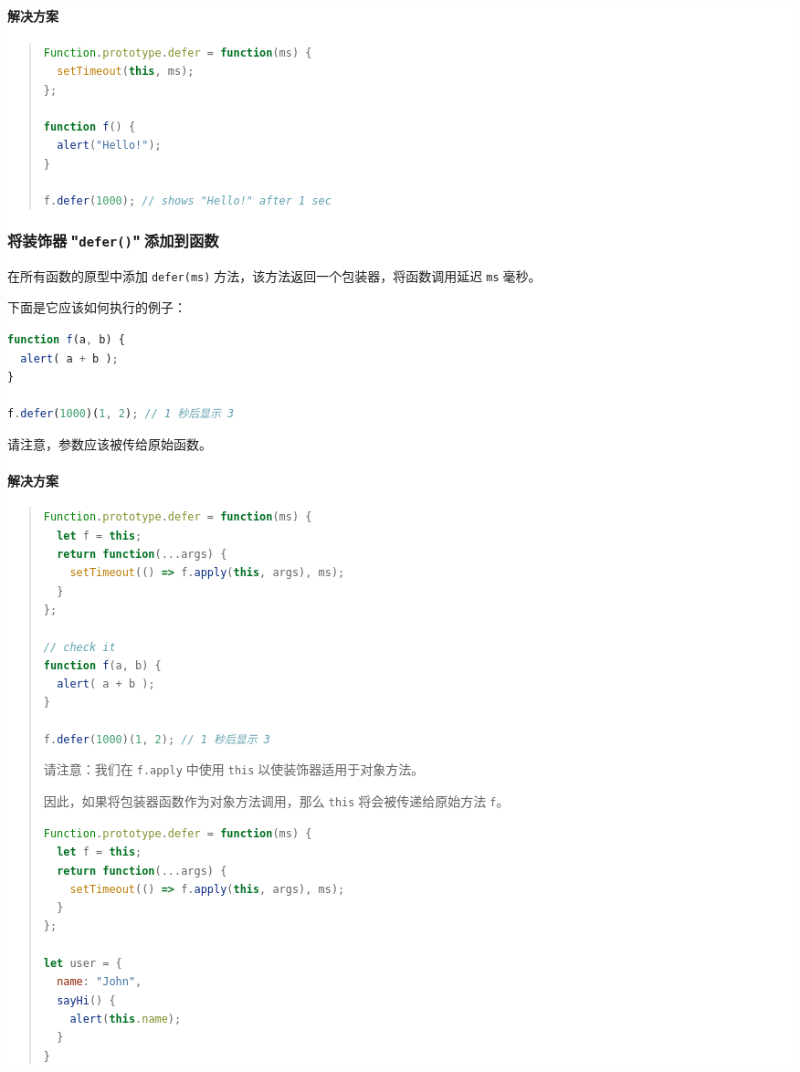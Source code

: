 #### 解决方案

> ```js
> Function.prototype.defer = function(ms) {
>   setTimeout(this, ms);
> };
> 
> function f() {
>   alert("Hello!");
> }
> 
> f.defer(1000); // shows "Hello!" after 1 sec
> ```

### 将装饰器 "`defer()`" 添加到函数

在所有函数的原型中添加 `defer(ms)` 方法，该方法返回一个包装器，将函数调用延迟 `ms` 毫秒。

下面是它应该如何执行的例子：

```javascript
function f(a, b) {
  alert( a + b );
}

f.defer(1000)(1, 2); // 1 秒后显示 3
```

请注意，参数应该被传给原始函数。

####  解决方案

> ```javascript
> Function.prototype.defer = function(ms) {
>   let f = this;
>   return function(...args) {
>     setTimeout(() => f.apply(this, args), ms);
>   }
> };
> 
> // check it
> function f(a, b) {
>   alert( a + b );
> }
> 
> f.defer(1000)(1, 2); // 1 秒后显示 3
> ```
>
> 请注意：我们在 `f.apply` 中使用 `this` 以使装饰器适用于对象方法。
>
> 因此，如果将包装器函数作为对象方法调用，那么 `this` 将会被传递给原始方法 `f`。
>
> ```javascript
> Function.prototype.defer = function(ms) {
>   let f = this;
>   return function(...args) {
>     setTimeout(() => f.apply(this, args), ms);
>   }
> };
> 
> let user = {
>   name: "John",
>   sayHi() {
>     alert(this.name);
>   }
> }